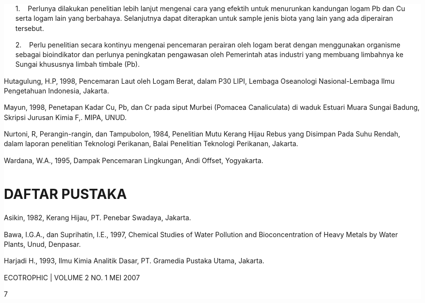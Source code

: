 <ul style="list-style:none;"><li>
<p><span class="font2">1. &nbsp;&nbsp;&nbsp;Perlunya dilakukan penelitian lebih lanjut mengenai cara yang efektih untuk menurunkan kandungan logam Pb dan Cu serta logam lain yang berbahaya. Selanjutnya dapat diterapkan untuk sample jenis biota yang lain yang ada diperairan tersebut.</span></p></li>
<li>
<p><span class="font2">2. &nbsp;&nbsp;&nbsp;Perlu penelitian secara kontinyu mengenai pencemaran perairan oleh logam berat dengan menggunakan organisme sebagai bioindikator dan perlunya peningkatan pengawasan oleh Pemerintah atas industri yang membuang limbahnya ke Sungai khususnya limbah timbale (Pb).</span></p></li></ul>
<p><span class="font2">Hutagulung, H.P, 1998, Pencemaran Laut oleh Logam Berat, dalam P30 LIPI, Lembaga Oseanologi Nasional-Lembaga Ilmu Pengetahuan Indonesia, Jakarta.</span></p>
<p><span class="font2">Mayun, 1998, Penetapan Kadar Cu, Pb, dan Cr pada siput Murbei (Pomacea Canaliculata) di waduk Estuari Muara Sungai Badung, Skripsi Jurusan Kimia F,. MIPA, UNUD.</span></p>
<p><span class="font2">Nurtoni, R, Perangin-rangin, dan Tampubolon, 1984, Penelitian Mutu Kerang Hijau Rebus yang Disimpan Pada Suhu Rendah, dalam laporan penelitian Teknologi Perikanan, Balai Penelitian Teknologi Perikanan, Jakarta.</span></p>
<p><span class="font2">Wardana, W.A., 1995, Dampak Pencemaran Lingkungan, Andi Offset, Yogyakarta.</span></p>
<h1><a name="bookmark22"></a><span class="font2" style="font-weight:bold;"><a name="bookmark23"></a>DAFTAR PUSTAKA</span></h1>
<p><span class="font2">Asikin, 1982, Kerang Hijau, PT. Penebar Swadaya, Jakarta.</span></p>
<p><span class="font2">Bawa, I.G.A., dan Suprihatin, I.E., 1997, Chemical Studies of Water Pollution and Bioconcentration of Heavy Metals by Water Plants, Unud, Denpasar.</span></p>
<p><span class="font2">Harjadi H., 1993, Ilmu Kimia Analitik Dasar, PT. Gramedia Pustaka Utama, Jakarta.</span></p>
<p><span class="font2">ECOTROPHIC | VOLUME 2 NO. 1 MEI 2007</span></p>
<p><span class="font2">7</span></p>